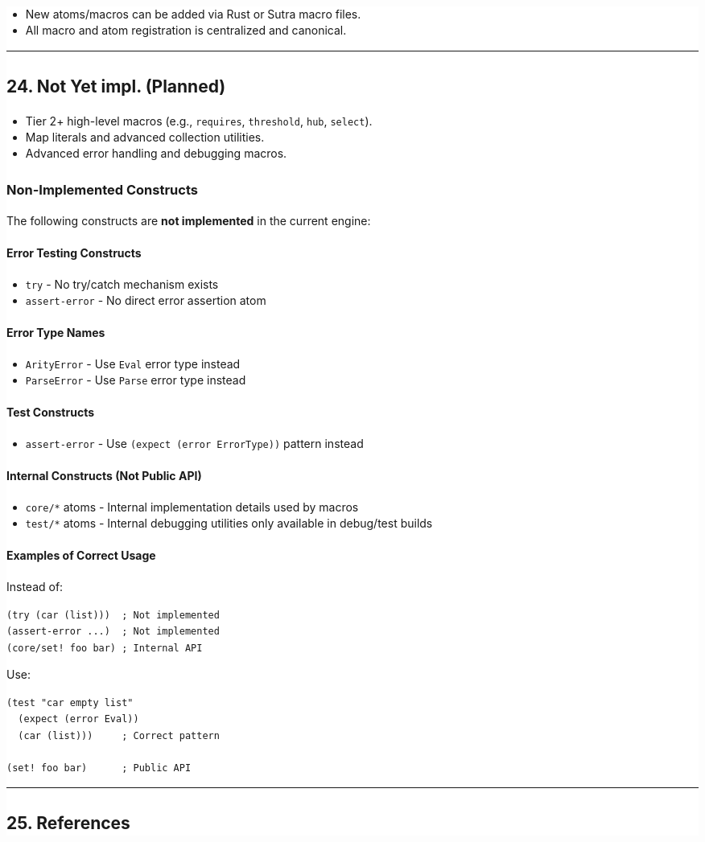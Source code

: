 - New atoms/macros can be added via Rust or Sutra macro files.
- All macro and atom registration is centralized and canonical.

---

## 24. Not Yet impl. (Planned)

- Tier 2+ high-level macros (e.g., `requires`, `threshold`, `hub`, `select`).
- Map literals and advanced collection utilities.
- Advanced error handling and debugging macros.

### Non-Implemented Constructs

The following constructs are **not implemented** in the current engine:

#### Error Testing Constructs

- `try` - No try/catch mechanism exists
- `assert-error` - No direct error assertion atom

#### Error Type Names

- `ArityError` - Use `Eval` error type instead
- `ParseError` - Use `Parse` error type instead

#### Test Constructs

- `assert-error` - Use `(expect (error ErrorType))` pattern instead

#### Internal Constructs (Not Public API)

- `core/*` atoms - Internal implementation details used by macros
- `test/*` atoms - Internal debugging utilities only available in debug/test builds

#### Examples of Correct Usage

Instead of:

```sutra
(try (car (list)))  ; Not implemented
(assert-error ...)  ; Not implemented
(core/set! foo bar) ; Internal API
```

Use:

```sutra
(test "car empty list"
  (expect (error Eval))
  (car (list)))     ; Correct pattern

(set! foo bar)      ; Public API
```

---

## 25. References
